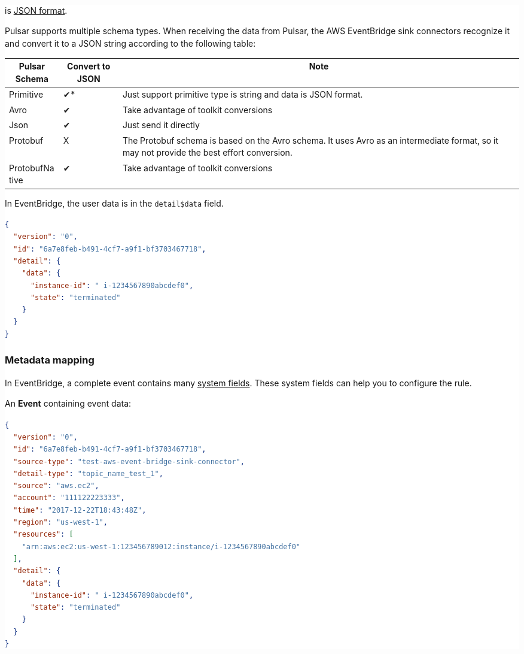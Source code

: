 is [JSON format](https://docs.aws.amazon.com/eventbridge/latest/userguide/eb-events.html).

Pulsar supports multiple schema types. When receiving the data from Pulsar, the AWS EventBridge sink connectors
recognize it and convert it to a JSON string according to the following table:

| Pulsar Schema  | Convert to JSON | Note                                                                                                                                       |
|----------------|-----------------|--------------------------------------------------------------------------------------------------------------------------------------------|
| Primitive      | ✔*              | Just support primitive type is string and data is JSON format.                                                                             |
| Avro           | ✔               | Take advantage of toolkit conversions                                                                                                      |
| Json           | ✔               | Just send it directly                                                                                                                      |
| Protobuf       | X               | The Protobuf schema is based on the Avro schema. It uses Avro as an intermediate format, so it may not provide the best effort conversion. |
| ProtobufNative | ✔               | Take advantage of toolkit conversions                                                                                                      |

In EventBridge, the user data is in the `detail$data` field.

```json
{
  "version": "0",
  "id": "6a7e8feb-b491-4cf7-a9f1-bf3703467718",
  "detail": {
    "data": {
      "instance-id": " i-1234567890abcdef0",
      "state": "terminated"
    }
  }
}
```

### Metadata mapping

In EventBridge, a complete event contains
many [system fields](https://docs.aws.amazon.com/eventbridge/latest/userguide/eb-events.html#eb-custom-event). These
system fields can help you to configure the rule.

An **Event** containing event data:

```json
{
  "version": "0",
  "id": "6a7e8feb-b491-4cf7-a9f1-bf3703467718",
  "source-type": "test-aws-event-bridge-sink-connector",
  "detail-type": "topic_name_test_1",
  "source": "aws.ec2",
  "account": "111122223333",
  "time": "2017-12-22T18:43:48Z",
  "region": "us-west-1",
  "resources": [
    "arn:aws:ec2:us-west-1:123456789012:instance/i-1234567890abcdef0"
  ],
  "detail": {
    "data": {
      "instance-id": " i-1234567890abcdef0",
      "state": "terminated"
    }
  }
}
```
